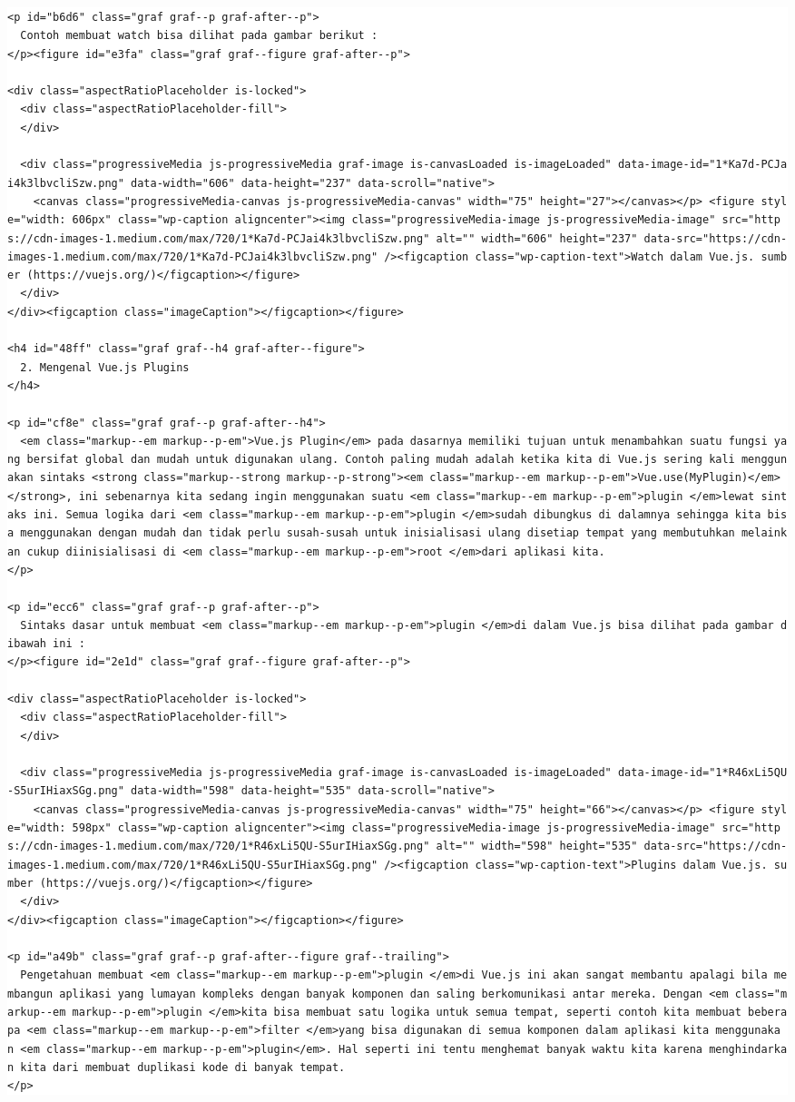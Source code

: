     <p id="b6d6" class="graf graf--p graf-after--p">
      Contoh membuat watch bisa dilihat pada gambar berikut :
    </p><figure id="e3fa" class="graf graf--figure graf-after--p"> 
    
    <div class="aspectRatioPlaceholder is-locked">
      <div class="aspectRatioPlaceholder-fill">
      </div>
      
      <div class="progressiveMedia js-progressiveMedia graf-image is-canvasLoaded is-imageLoaded" data-image-id="1*Ka7d-PCJai4k3lbvcliSzw.png" data-width="606" data-height="237" data-scroll="native">
        <canvas class="progressiveMedia-canvas js-progressiveMedia-canvas" width="75" height="27"></canvas></p> <figure style="width: 606px" class="wp-caption aligncenter"><img class="progressiveMedia-image js-progressiveMedia-image" src="https://cdn-images-1.medium.com/max/720/1*Ka7d-PCJai4k3lbvcliSzw.png" alt="" width="606" height="237" data-src="https://cdn-images-1.medium.com/max/720/1*Ka7d-PCJai4k3lbvcliSzw.png" /><figcaption class="wp-caption-text">Watch dalam Vue.js. sumber (https://vuejs.org/)</figcaption></figure>
      </div>
    </div><figcaption class="imageCaption"></figcaption></figure> 
    
    <h4 id="48ff" class="graf graf--h4 graf-after--figure">
      2. Mengenal Vue.js Plugins
    </h4>
    
    <p id="cf8e" class="graf graf--p graf-after--h4">
      <em class="markup--em markup--p-em">Vue.js Plugin</em> pada dasarnya memiliki tujuan untuk menambahkan suatu fungsi yang bersifat global dan mudah untuk digunakan ulang. Contoh paling mudah adalah ketika kita di Vue.js sering kali menggunakan sintaks <strong class="markup--strong markup--p-strong"><em class="markup--em markup--p-em">Vue.use(MyPlugin)</em></strong>, ini sebenarnya kita sedang ingin menggunakan suatu <em class="markup--em markup--p-em">plugin </em>lewat sintaks ini. Semua logika dari <em class="markup--em markup--p-em">plugin </em>sudah dibungkus di dalamnya sehingga kita bisa menggunakan dengan mudah dan tidak perlu susah-susah untuk inisialisasi ulang disetiap tempat yang membutuhkan melainkan cukup diinisialisasi di <em class="markup--em markup--p-em">root </em>dari aplikasi kita.
    </p>
    
    <p id="ecc6" class="graf graf--p graf-after--p">
      Sintaks dasar untuk membuat <em class="markup--em markup--p-em">plugin </em>di dalam Vue.js bisa dilihat pada gambar dibawah ini :
    </p><figure id="2e1d" class="graf graf--figure graf-after--p"> 
    
    <div class="aspectRatioPlaceholder is-locked">
      <div class="aspectRatioPlaceholder-fill">
      </div>
      
      <div class="progressiveMedia js-progressiveMedia graf-image is-canvasLoaded is-imageLoaded" data-image-id="1*R46xLi5QU-S5urIHiaxSGg.png" data-width="598" data-height="535" data-scroll="native">
        <canvas class="progressiveMedia-canvas js-progressiveMedia-canvas" width="75" height="66"></canvas></p> <figure style="width: 598px" class="wp-caption aligncenter"><img class="progressiveMedia-image js-progressiveMedia-image" src="https://cdn-images-1.medium.com/max/720/1*R46xLi5QU-S5urIHiaxSGg.png" alt="" width="598" height="535" data-src="https://cdn-images-1.medium.com/max/720/1*R46xLi5QU-S5urIHiaxSGg.png" /><figcaption class="wp-caption-text">Plugins dalam Vue.js. sumber (https://vuejs.org/)</figcaption></figure>
      </div>
    </div><figcaption class="imageCaption"></figcaption></figure> 
    
    <p id="a49b" class="graf graf--p graf-after--figure graf--trailing">
      Pengetahuan membuat <em class="markup--em markup--p-em">plugin </em>di Vue.js ini akan sangat membantu apalagi bila membangun aplikasi yang lumayan kompleks dengan banyak komponen dan saling berkomunikasi antar mereka. Dengan <em class="markup--em markup--p-em">plugin </em>kita bisa membuat satu logika untuk semua tempat, seperti contoh kita membuat beberapa <em class="markup--em markup--p-em">filter </em>yang bisa digunakan di semua komponen dalam aplikasi kita menggunakan <em class="markup--em markup--p-em">plugin</em>. Hal seperti ini tentu menghemat banyak waktu kita karena menghindarkan kita dari membuat duplikasi kode di banyak tempat.
    </p>
  </div>
</div></section> <section class="section section--body section--last"> 
